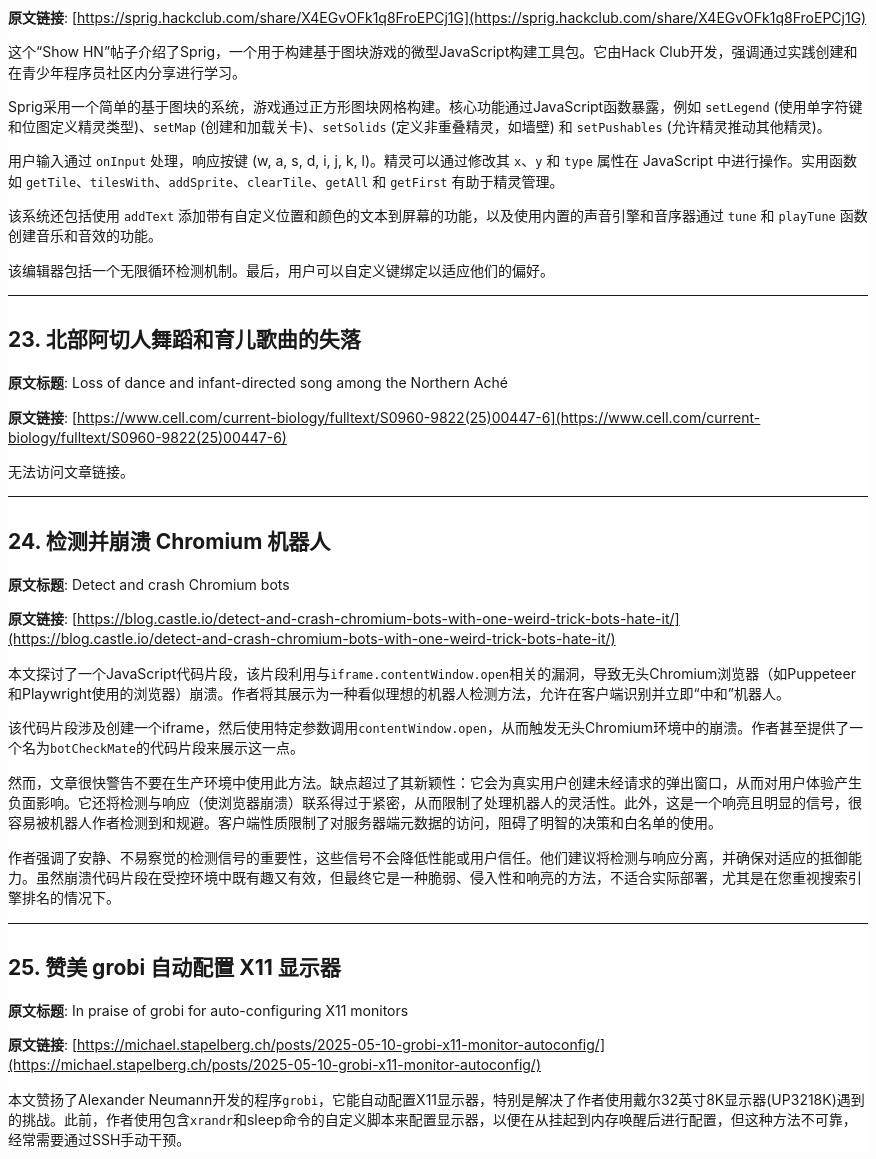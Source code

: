**原文链接**: [https://sprig.hackclub.com/share/X4EGvOFk1q8FroEPCj1G](https://sprig.hackclub.com/share/X4EGvOFk1q8FroEPCj1G)

这个“Show HN”帖子介绍了Sprig，一个用于构建基于图块游戏的微型JavaScript构建工具包。它由Hack Club开发，强调通过实践创建和在青少年程序员社区内分享进行学习。

Sprig采用一个简单的基于图块的系统，游戏通过正方形图块网格构建。核心功能通过JavaScript函数暴露，例如 `setLegend` (使用单字符键和位图定义精灵类型)、`setMap` (创建和加载关卡)、`setSolids` (定义非重叠精灵，如墙壁) 和 `setPushables` (允许精灵推动其他精灵)。

用户输入通过 `onInput` 处理，响应按键 (w, a, s, d, i, j, k, l)。精灵可以通过修改其 `x`、`y` 和 `type` 属性在 JavaScript 中进行操作。实用函数如 `getTile`、`tilesWith`、`addSprite`、`clearTile`、`getAll` 和 `getFirst` 有助于精灵管理。

该系统还包括使用 `addText` 添加带有自定义位置和颜色的文本到屏幕的功能，以及使用内置的声音引擎和音序器通过 `tune` 和 `playTune` 函数创建音乐和音效的功能。

该编辑器包括一个无限循环检测机制。最后，用户可以自定义键绑定以适应他们的偏好。

---

## 23. 北部阿切人舞蹈和育儿歌曲的失落

**原文标题**: Loss of dance and infant-directed song among the Northern Aché

**原文链接**: [https://www.cell.com/current-biology/fulltext/S0960-9822(25)00447-6](https://www.cell.com/current-biology/fulltext/S0960-9822(25)00447-6)

无法访问文章链接。

---

## 24. 检测并崩溃 Chromium 机器人

**原文标题**: Detect and crash Chromium bots

**原文链接**: [https://blog.castle.io/detect-and-crash-chromium-bots-with-one-weird-trick-bots-hate-it/](https://blog.castle.io/detect-and-crash-chromium-bots-with-one-weird-trick-bots-hate-it/)

本文探讨了一个JavaScript代码片段，该片段利用与`iframe.contentWindow.open`相关的漏洞，导致无头Chromium浏览器（如Puppeteer和Playwright使用的浏览器）崩溃。作者将其展示为一种看似理想的机器人检测方法，允许在客户端识别并立即“中和”机器人。

该代码片段涉及创建一个iframe，然后使用特定参数调用`contentWindow.open`，从而触发无头Chromium环境中的崩溃。作者甚至提供了一个名为`botCheckMate`的代码片段来展示这一点。

然而，文章很快警告不要在生产环境中使用此方法。缺点超过了其新颖性：它会为真实用户创建未经请求的弹出窗口，从而对用户体验产生负面影响。它还将检测与响应（使浏览器崩溃）联系得过于紧密，从而限制了处理机器人的灵活性。此外，这是一个响亮且明显的信号，很容易被机器人作者检测到和规避。客户端性质限制了对服务器端元数据的访问，阻碍了明智的决策和白名单的使用。

作者强调了安静、不易察觉的检测信号的重要性，这些信号不会降低性能或用户信任。他们建议将检测与响应分离，并确保对适应的抵御能力。虽然崩溃代码片段在受控环境中既有趣又有效，但最终它是一种脆弱、侵入性和响亮的方法，不适合实际部署，尤其是在您重视搜索引擎排名的情况下。

---

## 25. 赞美 grobi 自动配置 X11 显示器

**原文标题**: In praise of grobi for auto-configuring X11 monitors

**原文链接**: [https://michael.stapelberg.ch/posts/2025-05-10-grobi-x11-monitor-autoconfig/](https://michael.stapelberg.ch/posts/2025-05-10-grobi-x11-monitor-autoconfig/)

本文赞扬了Alexander Neumann开发的程序`grobi`，它能自动配置X11显示器，特别是解决了作者使用戴尔32英寸8K显示器(UP3218K)遇到的挑战。此前，作者使用包含`xrandr`和sleep命令的自定义脚本来配置显示器，以便在从挂起到内存唤醒后进行配置，但这种方法不可靠，经常需要通过SSH手动干预。
